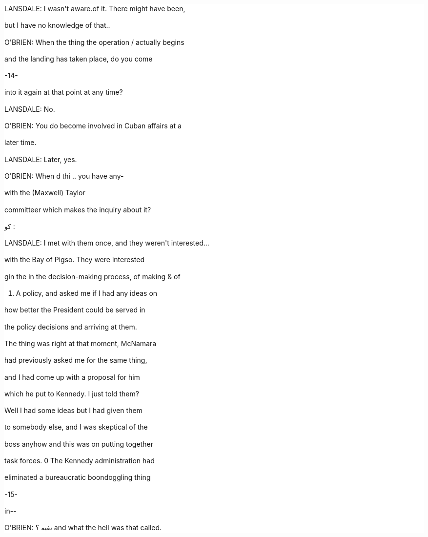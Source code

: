 LANSDALE: I wasn't aware.of it. There might have been,

but I have no knowledge of that..

O'BRIEN: When the thing the operation / actually begins

and the landing has taken place, do you come

-14-

into it again at that point at any time?

LANSDALE: No.

O'BRIEN: You do become involved in Cuban affairs at a

later time.

LANSDALE: Later, yes.

O'BRIEN: When d thi .. you have any-

with the (Maxwell) Taylor

committeer which makes the inquiry about it?

کو :

LANSDALE: I met with them once, and they weren't interested...

with the Bay of Pigso. They were interested

gin the in the decision-making process, of making & of
1. A policy, and asked me if I had any ideas on

how better the President could be served in

the policy decisions and arriving at them.

The thing was right at that moment, McNamara

had previously asked me for the same thing,

and I had come up with a proposal for him

which he put to Kennedy. I just told them?

Well I had some ideas but I had given them

to somebody else, and I was skeptical of the

boss anyhow and this was on putting together

task forces. 0 The Kennedy administration had

eliminated a bureaucratic boondoggling thing

-15-

in--

O'BRIEN:
نفيه ؟
and what the hell was that called.
